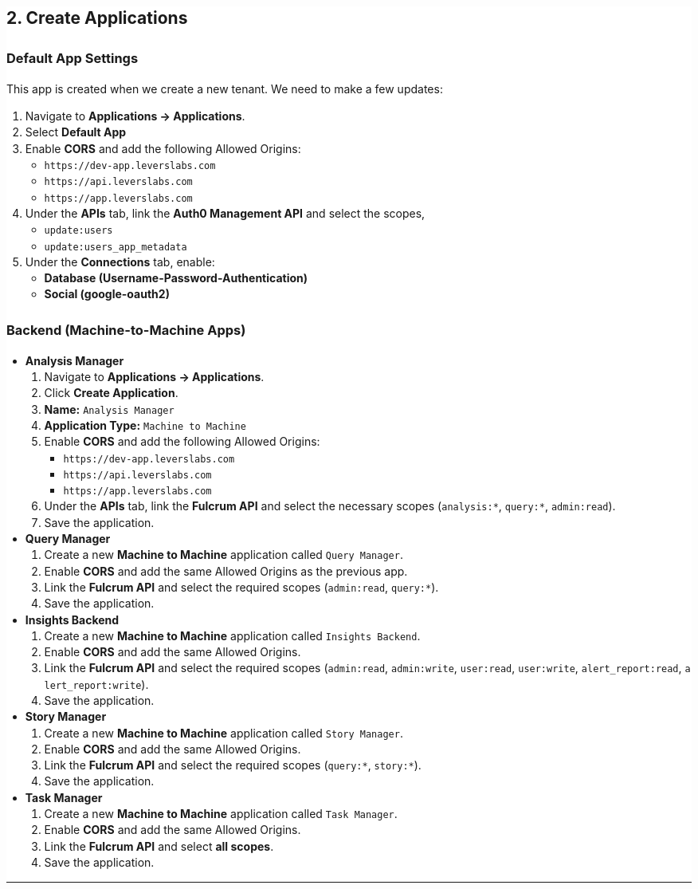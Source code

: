 
## **2. Create Applications**

### **Default App Settings**

This app is created when we create a new tenant. We need to make a few updates:

1. Navigate to **Applications → Applications**.
2. Select **Default App**
3. Enable **CORS** and add the following Allowed Origins:
    - `https://dev-app.leverslabs.com`
    - `https://api.leverslabs.com`
    - `https://app.leverslabs.com`
4. Under the **APIs** tab, link the **Auth0 Management API** and select the scopes,
    - `update:users`
    - `update:users_app_metadata`
5. Under the **Connections** tab, enable:
    - **Database (Username-Password-Authentication)**
    - **Social (google-oauth2)**

### **Backend (Machine-to-Machine Apps)**

- **Analysis Manager**
    1. Navigate to **Applications → Applications**.
    2. Click **Create Application**.
    3. **Name:** `Analysis Manager`
    4. **Application Type:** `Machine to Machine`
    5. Enable **CORS** and add the following Allowed Origins:
        - `https://dev-app.leverslabs.com`
        - `https://api.leverslabs.com`
        - `https://app.leverslabs.com`
    6. Under the **APIs** tab, link the **Fulcrum API** and select the necessary scopes (`analysis:*`, `query:*`, `admin:read`).
    7. Save the application.
- **Query Manager**
    1. Create a new **Machine to Machine** application called `Query Manager`.
    2. Enable **CORS** and add the same Allowed Origins as the previous app.
    3. Link the **Fulcrum API** and select the required scopes (`admin:read`, `query:*`).
    4. Save the application.
- **Insights Backend**
    1. Create a new **Machine to Machine** application called `Insights Backend`.
    2. Enable **CORS** and add the same Allowed Origins.
    3. Link the **Fulcrum API** and select the required scopes (`admin:read`, `admin:write`, `user:read`, `user:write`, `alert_report:read`, `alert_report:write`).
    4. Save the application.
- **Story Manager**
    1. Create a new **Machine to Machine** application called `Story Manager`.
    2. Enable **CORS** and add the same Allowed Origins.
    3. Link the **Fulcrum API** and select the required scopes (`query:*`, `story:*`).
    4. Save the application.
- **Task Manager**
    1. Create a new **Machine to Machine** application called `Task Manager`.
    2. Enable **CORS** and add the same Allowed Origins.
    3. Link the **Fulcrum API** and select **all scopes**.
    4. Save the application.

---
